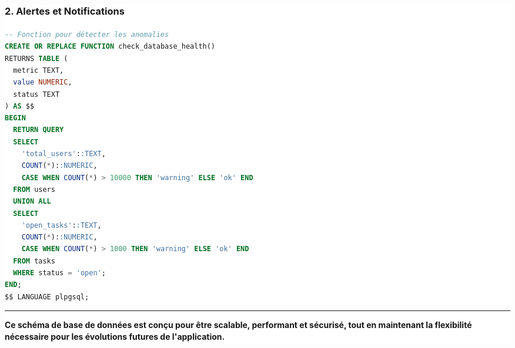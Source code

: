 ### **2. Alertes et Notifications**

```sql
-- Fonction pour détecter les anomalies
CREATE OR REPLACE FUNCTION check_database_health()
RETURNS TABLE (
  metric TEXT,
  value NUMERIC,
  status TEXT
) AS $$
BEGIN
  RETURN QUERY
  SELECT 
    'total_users'::TEXT,
    COUNT(*)::NUMERIC,
    CASE WHEN COUNT(*) > 10000 THEN 'warning' ELSE 'ok' END
  FROM users
  UNION ALL
  SELECT 
    'open_tasks'::TEXT,
    COUNT(*)::NUMERIC,
    CASE WHEN COUNT(*) > 1000 THEN 'warning' ELSE 'ok' END
  FROM tasks
  WHERE status = 'open';
END;
$$ LANGUAGE plpgsql;
```

---

**Ce schéma de base de données est conçu pour être scalable, performant et sécurisé, tout en maintenant la flexibilité nécessaire pour les évolutions futures de l'application.**

